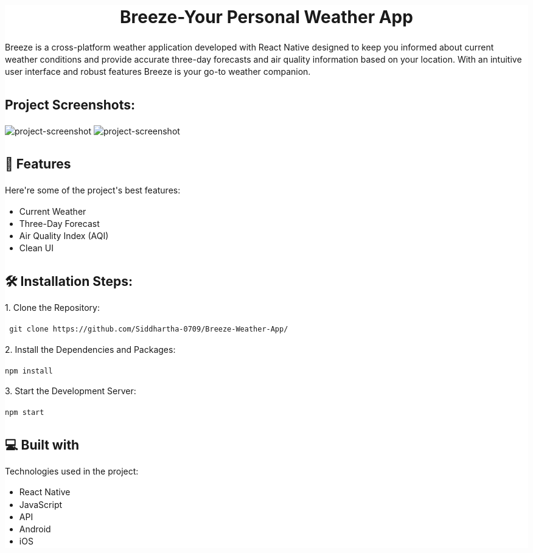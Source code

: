 <h1 align="center" id="title">Breeze-Your Personal Weather App</h1>

<p id="description">Breeze is a cross-platform weather application developed with React Native designed to keep you informed about current weather conditions and provide accurate three-day forecasts and air quality information based on your location. With an intuitive user interface and robust features Breeze is your go-to weather companion.</p>

<h2>Project Screenshots:</h2>

<img src="https://drive.google.com/file/d/1tEZenr6xu3ghAS5r4V0K-Ekw7g7eEKaI/view?usp=sharing" alt="project-screenshot" width="1080" height="1920/">

<img src="https://drive.google.com/file/d/1tFf_iE-lkDassDPbYm9oMvuTWHSIXnxo/view?usp=sharing" alt="project-screenshot" width="1080" height="1920/">

  
  
<h2>🧐 Features</h2>

Here're some of the project's best features:

*   Current Weather
*   Three-Day Forecast
*   Air Quality Index (AQI)
*   Clean UI

<h2>🛠️ Installation Steps:</h2>

<p>1. Clone the Repository:</p>

```
 git clone https://github.com/Siddhartha-0709/Breeze-Weather-App/
```

<p>2. Install the Dependencies and Packages:</p>

```
npm install
```

<p>3. Start the Development Server:</p>

```
npm start
```

  
  
<h2>💻 Built with</h2>

Technologies used in the project:

*   React Native
*   JavaScript
*   API
*   Android
*   iOS